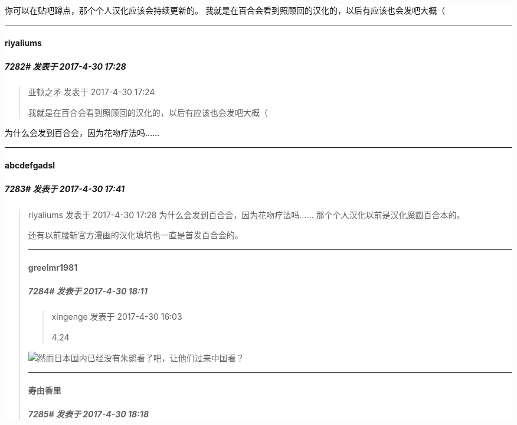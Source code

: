 你可以在贴吧蹲点，那个个人汉化应该会持续更新的。</blockquote>
我就是在百合会看到照顾回的汉化的，以后有应该也会发吧大概（







-----

####  riyaliums  
##### 7282#       发表于 2017-4-30 17:28



<blockquote>亚顿之矛 发表于 2017-4-30 17:24

我就是在百合会看到照顾回的汉化的，以后有应该也会发吧大概（</blockquote>
为什么会发到百合会，因为花吻疗法吗……







-----

####  abcdefgadsl  
##### 7283#       发表于 2017-4-30 17:41



<blockquote>riyaliums 发表于 2017-4-30 17:28
为什么会发到百合会，因为花吻疗法吗……</font>
那个个人汉化以前是汉化魔圆百合本的。

还有以前腰斩官方漫画的汉化填坑也一直是首发百合会的。







-----

####  greelmr1981  
##### 7284#       发表于 2017-4-30 18:11



<blockquote>xingenge 发表于 2017-4-30 16:03

4.24</blockquote>
![](https://static.saraba1st.com/image/smiley/face2017/028.png)然而日本国内已经没有朱鹮看了吧，让他们过来中国看？







-----

####  寿由香里  
##### 7285#       发表于 2017-4-30 18:18
